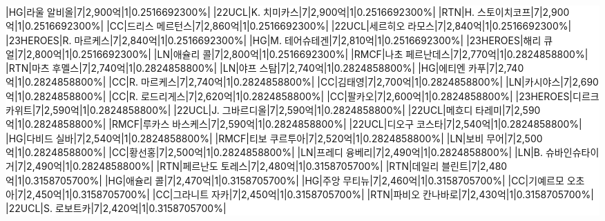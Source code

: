 |HG|라울 알비올|7|2,900억|1|0.2516692300%|
|22UCL|K. 치미카스|7|2,900억|1|0.2516692300%|
|RTN|H. 스토이치코프|7|2,900억|1|0.2516692300%|
|CC|드리스 메르턴스|7|2,860억|1|0.2516692300%|
|22UCL|세르히오 라모스|7|2,840억|1|0.2516692300%|
|23HEROES|R. 마르케스|7|2,840억|1|0.2516692300%|
|HG|M. 테어슈테겐|7|2,810억|1|0.2516692300%|
|23HEROES|해리 큐얼|7|2,800억|1|0.2516692300%|
|LN|애슐리 콜|7|2,800억|1|0.2516692300%|
|RMCF|나초 페르난데스|7|2,770억|1|0.2824858800%|
|RTN|마츠 후멜스|7|2,740억|1|0.2824858800%|
|LN|야프 스탐|7|2,740억|1|0.2824858800%|
|HG|에티엔 카푸|7|2,740억|1|0.2824858800%|
|CC|R. 마르케스|7|2,740억|1|0.2824858800%|
|CC|김태영|7|2,700억|1|0.2824858800%|
|LN|카시야스|7|2,690억|1|0.2824858800%|
|CC|R. 로드리게스|7|2,620억|1|0.2824858800%|
|CC|팔카오|7|2,600억|1|0.2824858800%|
|23HEROES|디르크 카위트|7|2,590억|1|0.2824858800%|
|22UCL|J. 그바르디올|7|2,590억|1|0.2824858800%|
|22UCL|메흐디 타레미|7|2,590억|1|0.2824858800%|
|RMCF|루카스 바스케스|7|2,590억|1|0.2824858800%|
|22UCL|디오구 코스타|7|2,540억|1|0.2824858800%|
|HG|다비드 실바|7|2,540억|1|0.2824858800%|
|RMCF|티보 쿠르투아|7|2,520억|1|0.2824858800%|
|LN|보비 무어|7|2,500억|1|0.2824858800%|
|CC|황선홍|7|2,500억|1|0.2824858800%|
|LN|프레디 융베리|7|2,490억|1|0.2824858800%|
|LN|B. 슈바인슈타이거|7|2,490억|1|0.2824858800%|
|RTN|페르난도 토레스|7|2,480억|1|0.3158705700%|
|RTN|데일리 블린트|7|2,480억|1|0.3158705700%|
|HG|애슐리 콜|7|2,470억|1|0.3158705700%|
|HG|주앙 무티뉴|7|2,460억|1|0.3158705700%|
|CC|기예르모 오초아|7|2,450억|1|0.3158705700%|
|CC|그라니트 자카|7|2,450억|1|0.3158705700%|
|RTN|파비오 칸나바로|7|2,430억|1|0.3158705700%|
|22UCL|S. 로보트카|7|2,420억|1|0.3158705700%|